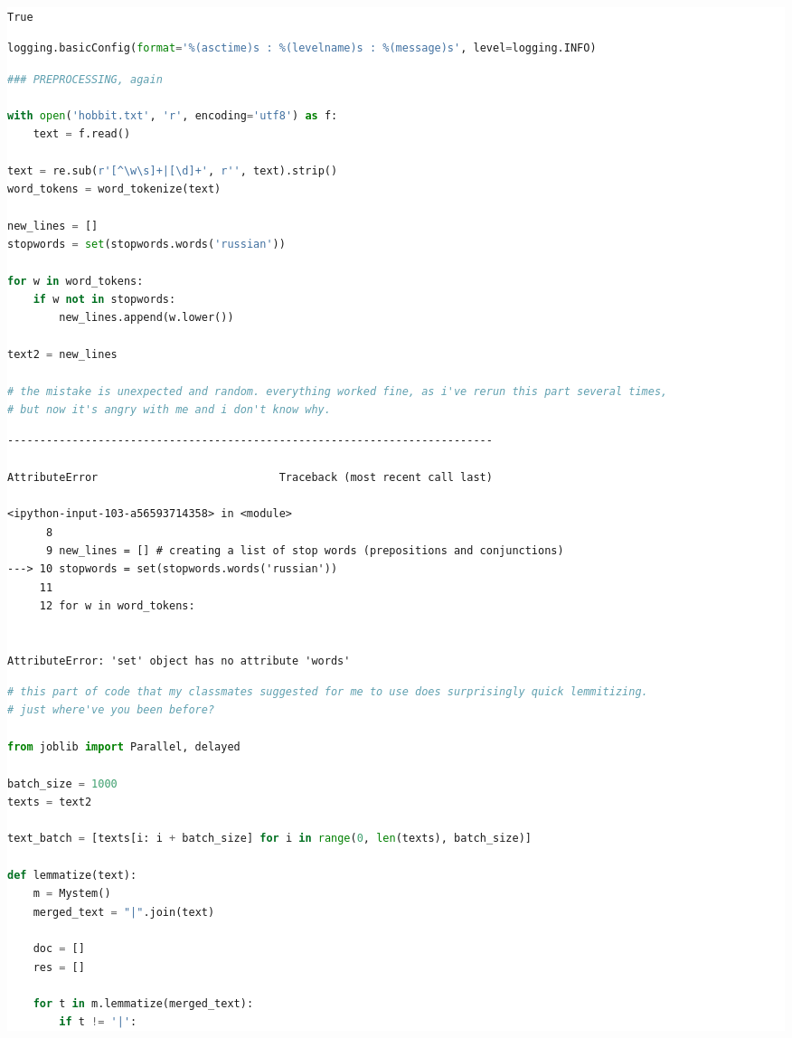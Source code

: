 
    True




```python
logging.basicConfig(format='%(asctime)s : %(levelname)s : %(message)s', level=logging.INFO)
```


```python
### PREPROCESSING, again

with open('hobbit.txt', 'r', encoding='utf8') as f:
    text = f.read()    

text = re.sub(r'[^\w\s]+|[\d]+', r'', text).strip()
word_tokens = word_tokenize(text)

new_lines = []
stopwords = set(stopwords.words('russian'))

for w in word_tokens: 
    if w not in stopwords: 
        new_lines.append(w.lower()) 
        
text2 = new_lines

# the mistake is unexpected and random. everything worked fine, as i've rerun this part several times,
# but now it's angry with me and i don't know why. 
```


    ---------------------------------------------------------------------------

    AttributeError                            Traceback (most recent call last)

    <ipython-input-103-a56593714358> in <module>
          8 
          9 new_lines = [] # creating a list of stop words (prepositions and conjunctions)
    ---> 10 stopwords = set(stopwords.words('russian'))
         11 
         12 for w in word_tokens:
    

    AttributeError: 'set' object has no attribute 'words'



```python
# this part of code that my classmates suggested for me to use does surprisingly quick lemmitizing. 
# just where've you been before?

from joblib import Parallel, delayed

batch_size = 1000
texts = text2

text_batch = [texts[i: i + batch_size] for i in range(0, len(texts), batch_size)]

def lemmatize(text):
    m = Mystem()
    merged_text = "|".join(text)

    doc = []
    res = []

    for t in m.lemmatize(merged_text):
        if t != '|':
```